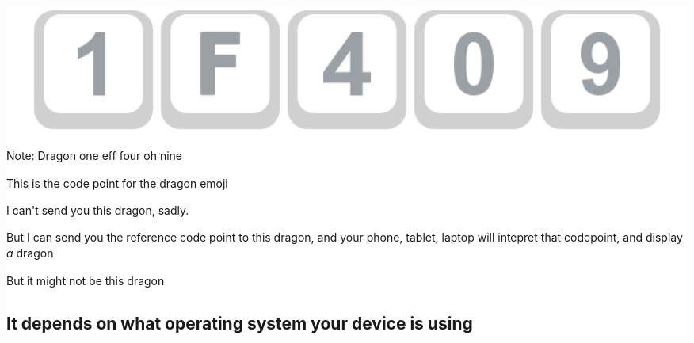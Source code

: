  <div style='width: 100%; margin: 0 auto;'><p align='center'><img height='160px' src='pictures/e/1.svg'><img height='160px' src='pictures/e/Fcap.svg'><img height='160px' src='pictures/e/4.svg'><img height='160px' src='pictures/e/0.svg'><img height='160px' src='pictures/e/9.svg'></p></div> 

Note: Dragon one eff four oh nine

This is the code point for the dragon emoji

I can't send you this dragon, sadly.

But I can send you the reference code point to this dragon, and your phone, tablet, laptop will intepret that codepoint, and display *a* dragon

But it might not be this dragon

It depends on what operating system your device is using
---

